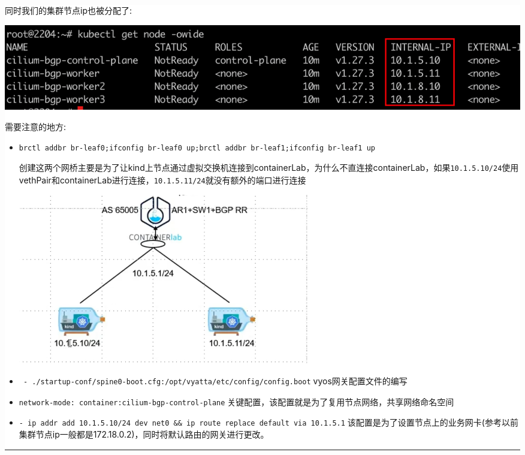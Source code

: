    同时我们的集群节点ip也被分配了:

   ![image-20230728233044778](./assets/image-20230728233044778.png)

   需要注意的地方:

   - `brctl addbr br-leaf0;ifconfig br-leaf0 up;brctl addbr br-leaf1;ifconfig br-leaf1 up`

     创建这两个网桥主要是为了让kind上节点通过虚拟交换机连接到containerLab，为什么不直连接containerLab，如果`10.1.5.10/24`使用vethPair和containerLab进行连接，`10.1.5.11/24`就没有额外的端口进行连接

     <img src="./assets/image-20230719122350475.png" alt="image-20230719122350475" style="zoom:50%;" />  

   - ` - ./startup-conf/spine0-boot.cfg:/opt/vyatta/etc/config/config.boot`  vyos网关配置文件的编写

   - `network-mode: container:cilium-bgp-control-plane`  关键配置，该配置就是为了复用节点网络，共享网络命名空间

   - `- ip addr add 10.1.5.10/24 dev net0 && ip route replace default via 10.1.5.1` 该配置是为了设置节点上的业务网卡(参考以前集群节点ip一般都是172.18.0.2)，同时将默认路由的网关进行更改。 



---
